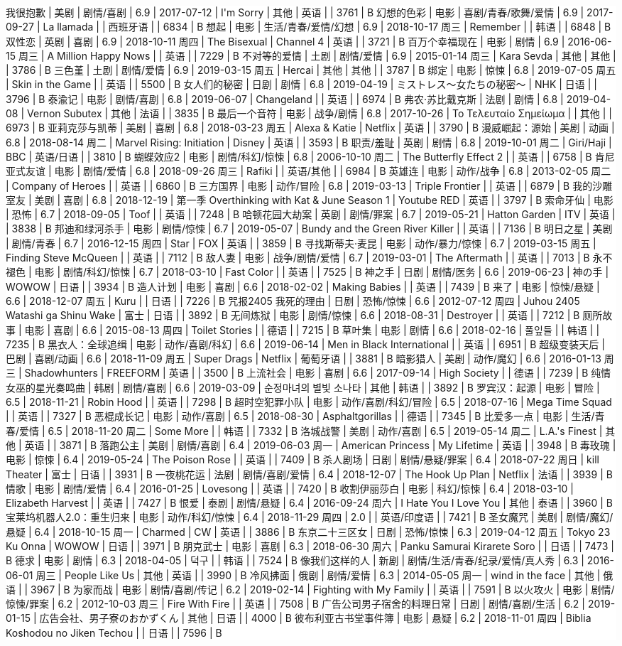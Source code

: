 我很抱歉 | 美剧 | 剧情/喜剧 | 6.9 | 2017-07-12 | I'm Sorry | 其他 | 英语 |  | 3761 | B
幻想的色彩 | 电影 | 喜剧/青春/歌舞/爱情 | 6.9 | 2017-09-27 | La llamada |  | 西班牙语 |  | 6834 | B
想起 | 电影 | 生活/青春/爱情/幻想 | 6.9 | 2018-10-17 周三 | Remember |  | 韩语 |  | 6848 | B
双性恋 | 英剧 | 喜剧 | 6.9 | 2018-10-11 周四 | The Bisexual | Channel 4 | 英语 |  | 3721 | B
百万个幸福现在 | 电影 | 剧情 | 6.9 | 2016-06-15 周三 | A Million Happy Nows |  | 英语 |  | 7229 | B
不对等的爱情 | 土剧 | 剧情/爱情 | 6.9 | 2015-01-14 周三 | Kara Sevda | 其他 | 其他 |  | 3786 | B
三色堇 | 土剧 | 剧情/爱情 | 6.9 | 2019-03-15 周五 | Hercai | 其他 | 其他 |  | 3787 | B
绑定 | 电影 | 惊悚 | 6.8 | 2019-07-05 周五 | Skin in the Game |  | 英语 |  | 5500 | B
女人们的秘密 | 日剧 | 剧情 | 6.8 | 2019-04-19 | ミストレス～女たちの秘密～ | NHK | 日语 |  | 3796 | B
泰渝记 | 电影 | 剧情/喜剧 | 6.8 | 2019-06-07 | Changeland |  | 英语 |  | 6974 | B
弗农·苏比戴克斯 | 法剧 | 剧情 | 6.8 | 2019-04-08 | Vernon Subutex | 其他 | 法语 |  | 3835 | B
最后一个音符 | 电影 | 战争/剧情 | 6.8 | 2017-10-26 | Το Τελευταίο Σημείωμα |  | 其他 |  | 6973 | B
亚莉克莎与凯蒂 | 美剧 | 喜剧 | 6.8 | 2018-03-23 周五 | Alexa & Katie | Netflix | 英语 |  | 3790 | B
漫威崛起：源始 | 美剧 | 动画 | 6.8 | 2018-08-14 周二 | Marvel Rising: Initiation | Disney | 英语 |  | 3593 | B
职责/羞耻 | 英剧 | 剧情 | 6.8 | 2019-10-01 周二 | Giri/Haji | BBC | 英语/日语 |  | 3810 | B
蝴蝶效应2 | 电影 | 剧情/科幻/惊悚 | 6.8 | 2006-10-10 周二 | The Butterfly Effect 2 |  | 英语 |  | 6758 | B
肯尼亚式友谊 | 电影 | 剧情/爱情 | 6.8 | 2018-09-26 周三 | Rafiki |  | 英语/其他 |  | 6984 | B
英雄连 | 电影 | 动作/战争 | 6.8 | 2013-02-05 周二 | Company of Heroes |  | 英语 |  | 6860 | B
三方国界 | 电影 | 动作/冒险 | 6.8 | 2019-03-13 | Triple Frontier |  | 英语 |  | 6879 | B
我的沙雕室友 | 美剧 | 喜剧 | 6.8 | 2018-12-19 | 第一季 Overthinking with Kat & June Season 1 | Youtube RED | 英语 |  | 3797 | B
索命牙仙 | 电影 | 恐怖 | 6.7 | 2018-09-05 | Toof |  | 英语 |  | 7248 | B
哈顿花园大劫案 | 英剧 | 剧情/罪案 | 6.7 | 2019-05-21 | Hatton Garden | ITV | 英语 |  | 3838 | B
邦迪和绿河杀手 | 电影 | 剧情/惊悚 | 6.7 | 2019-05-07 | Bundy and the Green River Killer |  | 英语 |  | 7136 | B
明日之星 | 美剧 | 剧情/青春 | 6.7 | 2016-12-15 周四 | Star | FOX | 英语 |  | 3859 | B
寻找斯蒂夫·麦昆 | 电影 | 动作/暴力/惊悚 | 6.7 | 2019-03-15 周五 | Finding Steve McQueen |  | 英语 |  | 7112 | B
敌人妻 | 电影 | 战争/剧情/爱情 | 6.7 | 2019-03-01 | The Aftermath |  | 英语 |  | 7013 | B
永不褪色 | 电影 | 剧情/科幻/惊悚 | 6.7 | 2018-03-10 | Fast Color |  | 英语 |  | 7525 | B
神之手 | 日剧 | 剧情/医务 | 6.6 | 2019-06-23 | 神の手 | WOWOW | 日语 |  | 3934 | B
造人计划 | 电影 | 喜剧 | 6.6 | 2018-02-02 | Making Babies |  | 英语 |  | 7439 | B
来了 | 电影 | 惊悚/悬疑 | 6.6 | 2018-12-07 周五 | Kuru |  | 日语 |  | 7226 | B
咒报2405 我死的理由 | 日剧 | 恐怖/惊悚 | 6.6 | 2012-07-12 周四 | Juhou 2405 Watashi ga Shinu Wake | 富士 | 日语 |  | 3892 | B
无间炼狱 | 电影 | 剧情/惊悚 | 6.6 | 2018-08-31 | Destroyer |  | 英语 |  | 7212 | B
厕所故事 | 电影 | 喜剧 | 6.6 | 2015-08-13 周四 | Toilet Stories |  | 德语 |  | 7215 | B
草叶集 | 电影 | 剧情 | 6.6 | 2018-02-16 | 풀잎들 |  | 韩语 |  | 7235 | B
黑衣人：全球追缉  | 电影 | 动作/喜剧/科幻 | 6.6 | 2019-06-14 | Men in Black International  |  | 英语 |  | 6951 | B
超级变装天后 | 巴剧 | 喜剧/动画 | 6.6 | 2018-11-09 周五 | Super Drags | Netflix | 葡萄牙语 |  | 3881 | B
暗影猎人 | 美剧 | 动作/魔幻 | 6.6 | 2016-01-13 周三 | Shadowhunters | FREEFORM | 英语 |  | 3500 | B
上流社会 | 电影 | 喜剧 | 6.6 | 2017-09-14 | High Society |  | 德语 |  | 7239 | B
纯情女巫的星光奏鸣曲 | 韩剧 | 剧情/喜剧 | 6.6 | 2019-03-09 | 순정마녀의 별빛 소나타 | 其他 | 韩语 |  | 3892 | B
罗宾汉：起源 | 电影 | 冒险 | 6.5 | 2018-11-21 | Robin Hood |  | 英语 |  | 7298 | B
超时空犯罪小队 | 电影 | 动作/喜剧/科幻/冒险 | 6.5 | 2018-07-16 | Mega Time Squad |  | 英语 |  | 7327 | B
恶棍成长记 | 电影 | 动作/喜剧 | 6.5 | 2018-08-30 | Asphaltgorillas |  | 德语 |  | 7345 | B
比爱多一点 | 电影 | 生活/青春/爱情 | 6.5 | 2018-11-20 周二 | Some More |  | 韩语 |  | 7332 | B
洛城战警 | 美剧 | 动作/喜剧 | 6.5 | 2019-05-14 周二 | L.A.'s Finest | 其他 | 英语 |  | 3871 | B
落跑公主 | 美剧 | 剧情/喜剧 | 6.4 | 2019-06-03 周一 | American Princess | My Lifetime | 英语 |  | 3948 | B
毒玫瑰 | 电影 | 惊悚 | 6.4 | 2019-05-24 | The Poison Rose |  | 英语 |  | 7409 | B
杀人剧场 | 日剧 | 剧情/悬疑/罪案 | 6.4 | 2018-07-22 周日 | kill Theater | 富士 | 日语 |  | 3931 | B
一夜桃花运 | 法剧 | 剧情/喜剧/爱情 | 6.4 | 2018-12-07 | The Hook Up Plan | Netflix | 法语 |  | 3939 | B
情歌 | 电影 | 剧情/爱情 | 6.4 | 2016-01-25 | Lovesong |  | 英语 |  | 7420 | B
收割伊丽莎白 | 电影 | 科幻/惊悚 | 6.4 | 2018-03-10 | Elizabeth Harvest |  | 英语 |  | 7427 | B
恨爱 | 泰剧 | 剧情/悬疑 | 6.4 | 2016-09-24 周六 | I Hate You I Love You | 其他 | 泰语 |  | 3960 | B
宝莱坞机器人2.0：重生归来 | 电影 | 动作/科幻/惊悚 | 6.4 | 2018-11-29 周四 | 2.0 |  | 英语/印度语 |  | 7421 | B
圣女魔咒 | 美剧 | 剧情/魔幻/悬疑 | 6.4 | 2018-10-15 周一 | Charmed | CW | 英语 |  | 3886 | B
东京二十三区女 | 日剧 | 恐怖/惊悚 | 6.3 | 2019-04-12 周五 | Tokyo 23 Ku Onna | WOWOW | 日语 |  | 3971 | B
朋克武士 | 电影 | 喜剧 | 6.3 | 2018-06-30 周六 | Panku Samurai Kirarete Soro |  | 日语 |  | 7473 | B
德求 | 电影 | 剧情 | 6.3 | 2018-04-05 | 덕구 |  | 韩语 |  | 7524 | B
像我们这样的人 | 新剧 | 剧情/生活/青春/纪录/爱情/真人秀 | 6.3 | 2016-06-01 周三 | People Like Us | 其他 | 英语 |  | 3990 | B
冷风拂面 | 俄剧 | 剧情/爱情 | 6.3 | 2014-05-05 周一 | wind in the face | 其他 | 俄语 |  | 3967 | B
为家而战 | 电影 | 剧情/喜剧/传记 | 6.2 | 2019-02-14 | Fighting with My Family |  | 英语 |  | 7591 | B
以火攻火  | 电影 | 剧情/惊悚/罪案 | 6.2 | 2012-10-03 周三 | Fire With Fire  |  | 英语 |  | 7508 | B
广告公司男子宿舍的料理日常 | 日剧 | 剧情/喜剧/生活 | 6.2 | 2019-01-15 | 広告会社、男子寮のおかずくん | 其他 | 日语 |  | 4000 | B
彼布利亚古书堂事件簿 | 电影 | 悬疑 | 6.2 | 2018-11-01 周四 | Biblia Koshodou no Jiken Techou |  | 日语 |  | 7596 | B
